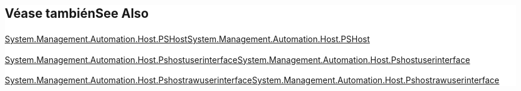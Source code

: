 ## <a name="see-also"></a><span data-ttu-id="69851-132">Véase también</span><span class="sxs-lookup"><span data-stu-id="69851-132">See Also</span></span>

 [<span data-ttu-id="69851-133">System.Management.Automation.Host.PSHost</span><span class="sxs-lookup"><span data-stu-id="69851-133">System.Management.Automation.Host.PSHost</span></span>](/dotnet/api/System.Management.Automation.Host.PSHost)

 [<span data-ttu-id="69851-134">System.Management.Automation.Host.Pshostuserinterface</span><span class="sxs-lookup"><span data-stu-id="69851-134">System.Management.Automation.Host.Pshostuserinterface</span></span>](/dotnet/api/System.Management.Automation.Host.PSHostUserInterface)

 [<span data-ttu-id="69851-135">System.Management.Automation.Host.Pshostrawuserinterface</span><span class="sxs-lookup"><span data-stu-id="69851-135">System.Management.Automation.Host.Pshostrawuserinterface</span></span>](/dotnet/api/System.Management.Automation.Host.PSHostRawUserInterface)
